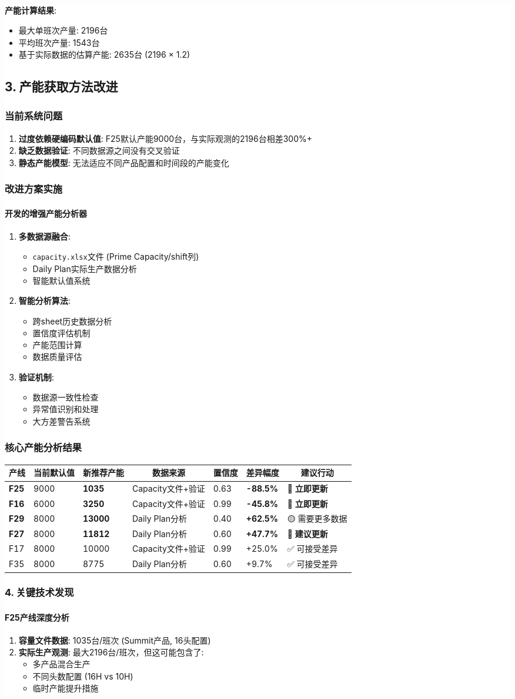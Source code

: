 **产能计算结果**:
- 最大单班次产量: 2196台
- 平均班次产量: 1543台
- 基于实际数据的估算产能: 2635台 (2196 × 1.2)

## 3. 产能获取方法改进

### 当前系统问题
1. **过度依赖硬编码默认值**: F25默认产能9000台，与实际观测的2196台相差300%+
2. **缺乏数据验证**: 不同数据源之间没有交叉验证
3. **静态产能模型**: 无法适应不同产品配置和时间段的产能变化

### 改进方案实施

#### 开发的增强产能分析器
1. **多数据源融合**:
   - `capacity.xlsx`文件 (Prime Capacity/shift列)
   - Daily Plan实际生产数据分析
   - 智能默认值系统

2. **智能分析算法**:
   - 跨sheet历史数据分析
   - 置信度评估机制
   - 产能范围计算
   - 数据质量评估

3. **验证机制**:
   - 数据源一致性检查
   - 异常值识别和处理
   - 大方差警告系统

### 核心产能分析结果

| 产线 | 当前默认值 | 新推荐产能 | 数据来源 | 置信度 | 差异幅度 | 建议行动 |
|------|-----------|-----------|----------|--------|----------|----------|
| **F25** | 9000 | **1035** | Capacity文件+验证 | 0.63 | **-88.5%** | 🔴 **立即更新** |
| **F16** | 6000 | **3250** | Capacity文件+验证 | 0.99 | **-45.8%** | 🔴 **立即更新** |
| **F29** | 8000 | **13000** | Daily Plan分析 | 0.40 | **+62.5%** | 🟡 需要更多数据 |
| **F27** | 8000 | **11812** | Daily Plan分析 | 0.60 | **+47.7%** | 🔴 **建议更新** |
| F17 | 8000 | 10000 | Capacity文件+验证 | 0.99 | +25.0% | ✅ 可接受差异 |
| F35 | 8000 | 8775 | Daily Plan分析 | 0.60 | +9.7% | ✅ 可接受差异 |

### 4. 关键技术发现

#### F25产线深度分析
1. **容量文件数据**: 1035台/班次 (Summit产品, 16头配置)
2. **实际生产观测**: 最大2196台/班次，但这可能包含了:
   - 多产品混合生产
   - 不同头数配置 (16H vs 10H)
   - 临时产能提升措施
